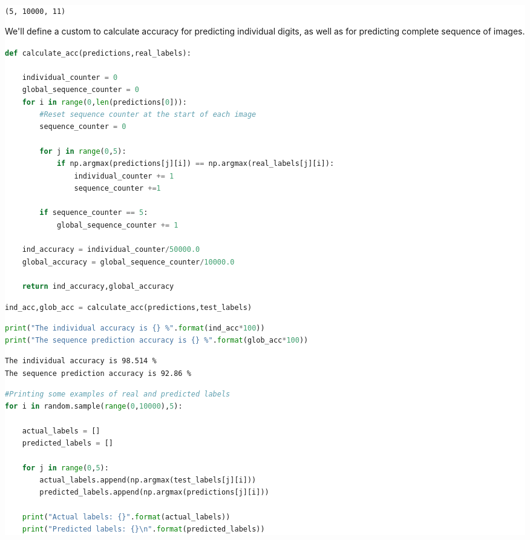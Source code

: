 
    (5, 10000, 11)



We'll define a custom to calculate accuracy for predicting individual digits, as well as for predicting complete sequence of images.


```python
def calculate_acc(predictions,real_labels):

    individual_counter = 0
    global_sequence_counter = 0
    for i in range(0,len(predictions[0])):
        #Reset sequence counter at the start of each image
        sequence_counter = 0

        for j in range(0,5):
            if np.argmax(predictions[j][i]) == np.argmax(real_labels[j][i]):
                individual_counter += 1
                sequence_counter +=1

        if sequence_counter == 5:
            global_sequence_counter += 1

    ind_accuracy = individual_counter/50000.0
    global_accuracy = global_sequence_counter/10000.0

    return ind_accuracy,global_accuracy
```


```python
ind_acc,glob_acc = calculate_acc(predictions,test_labels)
```


```python
print("The individual accuracy is {} %".format(ind_acc*100))
print("The sequence prediction accuracy is {} %".format(glob_acc*100))
```

    The individual accuracy is 98.514 %
    The sequence prediction accuracy is 92.86 %



```python
#Printing some examples of real and predicted labels
for i in random.sample(range(0,10000),5):

    actual_labels = []
    predicted_labels = []

    for j in range(0,5):
        actual_labels.append(np.argmax(test_labels[j][i]))
        predicted_labels.append(np.argmax(predictions[j][i]))

    print("Actual labels: {}".format(actual_labels))
    print("Predicted labels: {}\n".format(predicted_labels))

```

